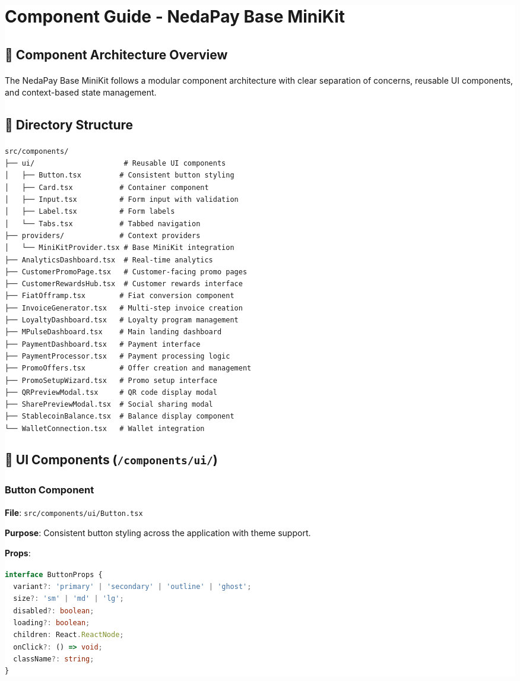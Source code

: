 # Component Guide - NedaPay Base MiniKit

## 🧩 Component Architecture Overview

The NedaPay Base MiniKit follows a modular component architecture with clear separation of concerns, reusable UI components, and context-based state management.

## 📁 Directory Structure

```
src/components/
├── ui/                     # Reusable UI components
│   ├── Button.tsx         # Consistent button styling
│   ├── Card.tsx           # Container component
│   ├── Input.tsx          # Form input with validation
│   ├── Label.tsx          # Form labels
│   └── Tabs.tsx           # Tabbed navigation
├── providers/             # Context providers
│   └── MiniKitProvider.tsx # Base MiniKit integration
├── AnalyticsDashboard.tsx  # Real-time analytics
├── CustomerPromoPage.tsx   # Customer-facing promo pages
├── CustomerRewardsHub.tsx  # Customer rewards interface
├── FiatOfframp.tsx        # Fiat conversion component
├── InvoiceGenerator.tsx   # Multi-step invoice creation
├── LoyaltyDashboard.tsx   # Loyalty program management
├── MPulseDashboard.tsx    # Main landing dashboard
├── PaymentDashboard.tsx   # Payment interface
├── PaymentProcessor.tsx   # Payment processing logic
├── PromoOffers.tsx        # Offer creation and management
├── PromoSetupWizard.tsx   # Promo setup interface
├── QRPreviewModal.tsx     # QR code display modal
├── SharePreviewModal.tsx  # Social sharing modal
├── StablecoinBalance.tsx  # Balance display component
└── WalletConnection.tsx   # Wallet integration
```

## 🎨 UI Components (`/components/ui/`)

### Button Component
**File**: `src/components/ui/Button.tsx`

**Purpose**: Consistent button styling across the application with theme support.

**Props**:
```typescript
interface ButtonProps {
  variant?: 'primary' | 'secondary' | 'outline' | 'ghost';
  size?: 'sm' | 'md' | 'lg';
  disabled?: boolean;
  loading?: boolean;
  children: React.ReactNode;
  onClick?: () => void;
  className?: string;
}
```
